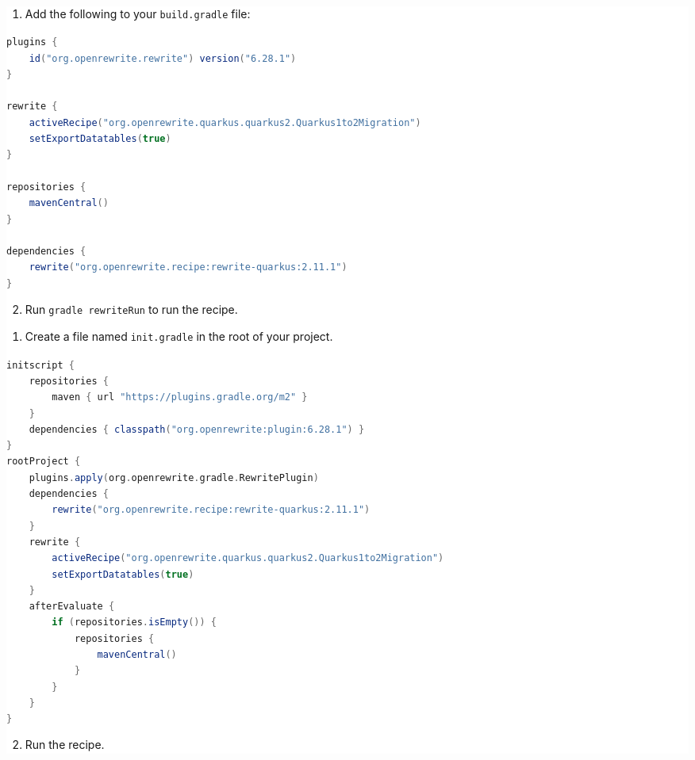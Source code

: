 1. Add the following to your `build.gradle` file:

```groovy title="build.gradle"
plugins {
    id("org.openrewrite.rewrite") version("6.28.1")
}

rewrite {
    activeRecipe("org.openrewrite.quarkus.quarkus2.Quarkus1to2Migration")
    setExportDatatables(true)
}

repositories {
    mavenCentral()
}

dependencies {
    rewrite("org.openrewrite.recipe:rewrite-quarkus:2.11.1")
}
```

2. Run `gradle rewriteRun` to run the recipe.
</TabItem>

<TabItem value="gradle-init-script" label="Gradle init script">

1. Create a file named `init.gradle` in the root of your project.

```groovy title="init.gradle"
initscript {
    repositories {
        maven { url "https://plugins.gradle.org/m2" }
    }
    dependencies { classpath("org.openrewrite:plugin:6.28.1") }
}
rootProject {
    plugins.apply(org.openrewrite.gradle.RewritePlugin)
    dependencies {
        rewrite("org.openrewrite.recipe:rewrite-quarkus:2.11.1")
    }
    rewrite {
        activeRecipe("org.openrewrite.quarkus.quarkus2.Quarkus1to2Migration")
        setExportDatatables(true)
    }
    afterEvaluate {
        if (repositories.isEmpty()) {
            repositories {
                mavenCentral()
            }
        }
    }
}
```

2. Run the recipe.
